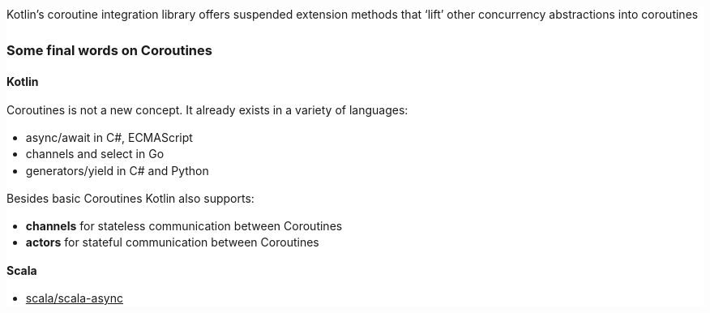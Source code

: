 Kotlin’s coroutine integration library offers suspended extension methods that ‘lift’ other concurrency abstractions into coroutines

### Some final words on Coroutines

**Kotlin**

Coroutines is not a new concept. It already exists in a variety of languages:

- async/await in C#, ECMAScript
- channels and select in Go
- generators/yield in C# and Python

Besides basic Coroutines Kotlin also supports:

- **channels** for stateless communication between Coroutines
- **actors** for stateful communication between Coroutines

**Scala**

- [scala/scala-async](https://github.com/scala/scala-async)
